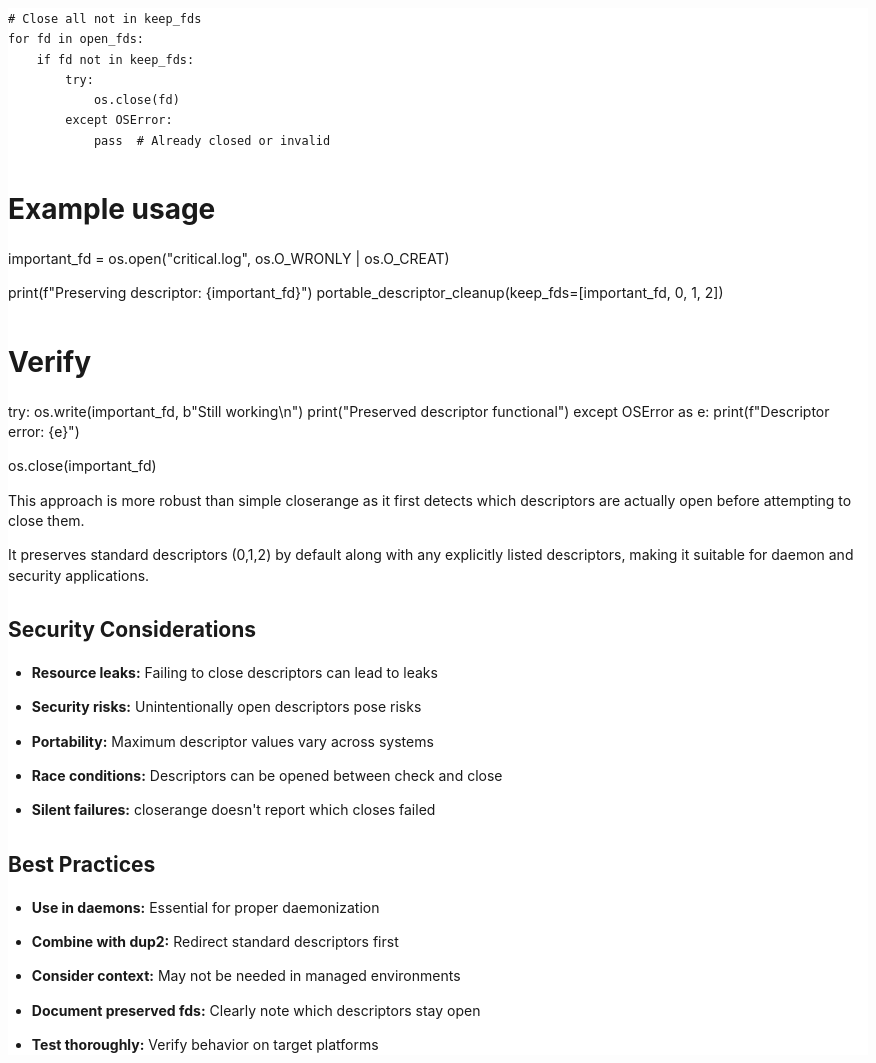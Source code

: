     # Close all not in keep_fds
    for fd in open_fds:
        if fd not in keep_fds:
            try:
                os.close(fd)
            except OSError:
                pass  # Already closed or invalid

# Example usage
important_fd = os.open("critical.log", os.O_WRONLY | os.O_CREAT)

print(f"Preserving descriptor: {important_fd}")
portable_descriptor_cleanup(keep_fds=[important_fd, 0, 1, 2])

# Verify
try:
    os.write(important_fd, b"Still working\n")
    print("Preserved descriptor functional")
except OSError as e:
    print(f"Descriptor error: {e}")

os.close(important_fd)

This approach is more robust than simple closerange as it first detects which
descriptors are actually open before attempting to close them.

It preserves standard descriptors (0,1,2) by default along with any explicitly
listed descriptors, making it suitable for daemon and security applications.

## Security Considerations

- **Resource leaks:** Failing to close descriptors can lead to leaks

- **Security risks:** Unintentionally open descriptors pose risks

- **Portability:** Maximum descriptor values vary across systems

- **Race conditions:** Descriptors can be opened between check and close

- **Silent failures:** closerange doesn't report which closes failed

## Best Practices

- **Use in daemons:** Essential for proper daemonization

- **Combine with dup2:** Redirect standard descriptors first

- **Consider context:** May not be needed in managed environments

- **Document preserved fds:** Clearly note which descriptors stay open

- **Test thoroughly:** Verify behavior on target platforms
